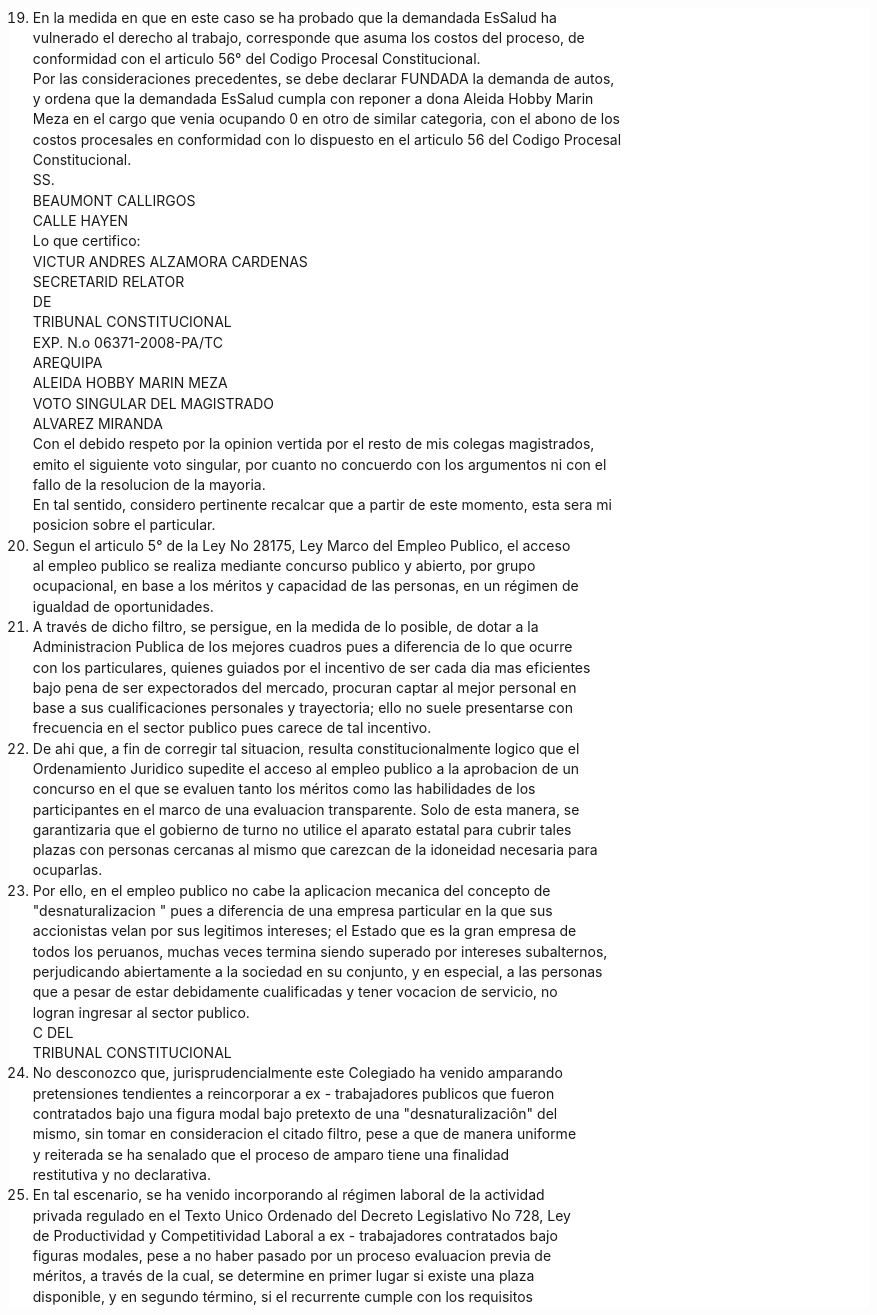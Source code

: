 19. En la medida en que en este caso se ha probado que la demandada EsSalud ha  
vulnerado el derecho al trabajo, corresponde que asuma los costos del proceso, de  
conformidad con el articulo 56° del Codigo Procesal Constitucional.  
Por las consideraciones precedentes, se debe declarar FUNDADA la demanda de autos,  
y ordena que la demandada EsSalud cumpla con reponer a dona Aleida Hobby Marin  
Meza en el cargo que venia ocupando 0 en otro de similar categoria, con el abono de los  
costos procesales en conformidad con lo dispuesto en el articulo 56 del Codigo Procesal  
Constitucional.  
SS.  
BEAUMONT CALLIRGOS  
CALLE HAYEN  
Lo que certifico:  
VICTUR ANDRES ALZAMORA CARDENAS  
SECRETARID RELATOR  
DE  
TRIBUNAL CONSTITUCIONAL  
EXP. N.o 06371-2008-PA/TC  
AREQUIPA  
ALEIDA HOBBY MARIN MEZA  
VOTO SINGULAR DEL MAGISTRADO  
ALVAREZ MIRANDA  
Con el debido respeto por la opinion vertida por el resto de mis colegas magistrados,  
emito el siguiente voto singular, por cuanto no concuerdo con los argumentos ni con el  
fallo de la resolucion de la mayoria.  
En tal sentido, considero pertinente recalcar que a partir de este momento, esta sera mi  
posicion sobre el particular.  
1. Segun el articulo 5° de la Ley No 28175, Ley Marco del Empleo Publico, el acceso  
al empleo publico se realiza mediante concurso publico y abierto, por grupo  
ocupacional, en base a los méritos y capacidad de las personas, en un régimen de  
igualdad de oportunidades.  
2. A través de dicho filtro, se persigue, en la medida de lo posible, de dotar a la  
Administracion Publica de los mejores cuadros pues a diferencia de lo que ocurre  
con los particulares, quienes guiados por el incentivo de ser cada dia mas eficientes  
bajo pena de ser expectorados del mercado, procuran captar al mejor personal en  
base a sus cualificaciones personales y trayectoria; ello no suele presentarse con  
frecuencia en el sector publico pues carece de tal incentivo.  
3. De ahi que, a fin de corregir tal situacion, resulta constitucionalmente logico que el  
Ordenamiento Juridico supedite el acceso al empleo publico a la aprobacion de un  
concurso en el que se evaluen tanto los méritos como las habilidades de los  
participantes en el marco de una evaluacion transparente. Solo de esta manera, se  
garantizaria que el gobierno de turno no utilice el aparato estatal para cubrir tales  
plazas con personas cercanas al mismo que carezcan de la idoneidad necesaria para  
ocuparlas.  
4. Por ello, en el empleo publico no cabe la aplicacion mecanica del concepto de  
"desnaturalizacion " pues a diferencia de una empresa particular en la que sus  
accionistas velan por sus legitimos intereses; el Estado que es la gran empresa de  
todos los peruanos, muchas veces termina siendo superado por intereses subalternos,  
perjudicando abiertamente a la sociedad en su conjunto, y en especial, a las personas  
que a pesar de estar debidamente cualificadas y tener vocacion de servicio, no  
logran ingresar al sector publico.  
C DEL  
TRIBUNAL CONSTITUCIONAL  
5. No desconozco que, jurisprudencialmente este Colegiado ha venido amparando  
pretensiones tendientes a reincorporar a ex - trabajadores publicos que fueron  
contratados bajo una figura modal bajo pretexto de una "desnaturalizaciôn" del  
mismo, sin tomar en consideracion el citado filtro, pese a que de manera uniforme  
y reiterada se ha senalado que el proceso de amparo tiene una finalidad  
restitutiva y no declarativa.  
6. En tal escenario, se ha venido incorporando al régimen laboral de la actividad  
privada regulado en el Texto Unico Ordenado del Decreto Legislativo No 728, Ley  
de Productividad y Competitividad Laboral a ex - trabajadores contratados bajo  
figuras modales, pese a no haber pasado por un proceso evaluacion previa de  
méritos, a través de la cual, se determine en primer lugar si existe una plaza  
disponible, y en segundo término, si el recurrente cumple con los requisitos  